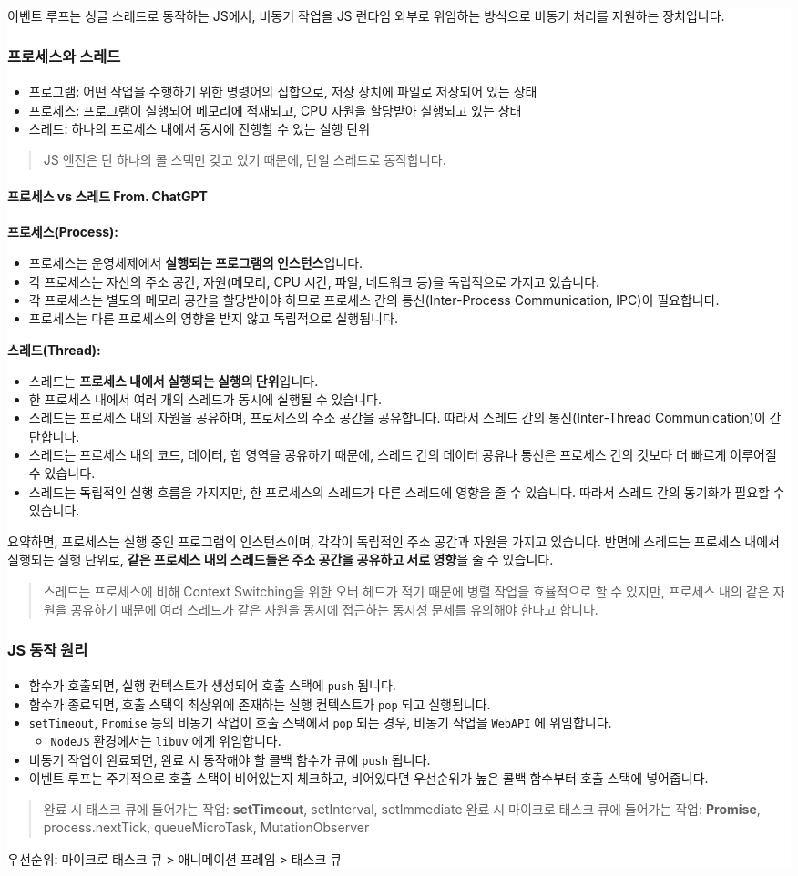이벤트 루프는 싱글 스레드로 동작하는 JS에서, 비동기 작업을 JS 런타임 외부로 위임하는 방식으로 비동기 처리를 지원하는 장치입니다.

### 프로세스와 스레드

- 프로그램: 어떤 작업을 수행하기 위한 명령어의 집합으로, 저장 장치에 파일로 저장되어 있는 상태
- 프로세스: 프로그램이 실행되어 메모리에 적재되고, CPU 자원을 할당받아 실행되고 있는 상태
- 스레드: 하나의 프로세스 내에서 동시에 진행할 수 있는 실행 단위

> JS 엔진은 단 하나의 콜 스택만 갖고 있기 때문에, 단일 스레드로 동작합니다.

#### 프로세스 vs 스레드 From. ChatGPT

**프로세스(Process):**

- 프로세스는 운영체제에서 **실행되는 프로그램의 인스턴스**입니다.
- 각 프로세스는 자신의 주소 공간, 자원(메모리, CPU 시간, 파일, 네트워크 등)을 독립적으로 가지고 있습니다.
- 각 프로세스는 별도의 메모리 공간을 할당받아야 하므로 프로세스 간의 통신(Inter-Process Communication, IPC)이 필요합니다.
- 프로세스는 다른 프로세스의 영향을 받지 않고 독립적으로 실행됩니다.

**스레드(Thread):**

- 스레드는 **프로세스 내에서 실행되는 실행의 단위**입니다.
- 한 프로세스 내에서 여러 개의 스레드가 동시에 실행될 수 있습니다.
- 스레드는 프로세스 내의 자원을 공유하며, 프로세스의 주소 공간을 공유합니다. 따라서 스레드 간의 통신(Inter-Thread Communication)이 간단합니다.
- 스레드는 프로세스 내의 코드, 데이터, 힙 영역을 공유하기 때문에, 스레드 간의 데이터 공유나 통신은 프로세스 간의 것보다 더 빠르게 이루어질 수 있습니다.
- 스레드는 독립적인 실행 흐름을 가지지만, 한 프로세스의 스레드가 다른 스레드에 영향을 줄 수 있습니다. 따라서 스레드 간의 동기화가 필요할 수 있습니다.

요약하면, 프로세스는 실행 중인 프로그램의 인스턴스이며, 각각이 독립적인 주소 공간과 자원을 가지고 있습니다. 반면에 스레드는 프로세스 내에서 실행되는 실행 단위로, **같은 프로세스 내의 스레드들은 주소 공간을 공유하고 서로 영향**을 줄 수 있습니다.

> 스레드는 프로세스에 비해 Context Switching을 위한 오버 헤드가 적기 때문에 병렬 작업을 효율적으로 할 수 있지만, 프로세스 내의 같은 자원을 공유하기 때문에 여러 스레드가 같은 자원을 동시에 접근하는 동시성 문제를 유의해야 한다고 합니다.

### JS 동작 원리

- 함수가 호출되면, 실행 컨텍스트가 생성되어 호출 스택에 `push` 됩니다.
- 함수가 종료되면, 호출 스택의 최상위에 존재하는 실행 컨텍스트가 `pop` 되고 실행됩니다.
- `setTimeout`, `Promise` 등의 비동기 작업이 호출 스택에서 `pop` 되는 경우, 비동기 작업을 `WebAPI` 에 위임합니다.
  - `NodeJS` 환경에서는 `libuv` 에게 위임합니다.
- 비동기 작업이 완료되면, 완료 시 동작해야 할 콜백 함수가 큐에 `push` 됩니다.
- 이벤트 루프는 주기적으로 호출 스택이 비어있는지 체크하고, 비어있다면 우선순위가 높은 콜백 함수부터 호출 스택에 넣어줍니다.

> 완료 시 태스크 큐에 들어가는 작업: **setTimeout**, setInterval, setImmediate
> 완료 시 마이크로 태스크 큐에 들어가는 작업: **Promise**, process.nextTick, queueMicroTask, MutationObserver

우선순위: 마이크로 태스크 큐 > 애니메이션 프레임 > 태스크 큐
